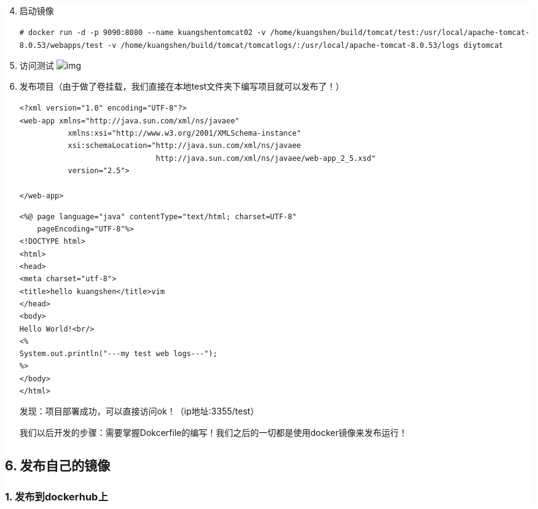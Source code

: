 4.  启动镜像

    ```shell
    # docker run -d -p 9090:8080 --name kuangshentomcat02 -v /home/kuangshen/build/tomcat/test:/usr/local/apache-tomcat-8.0.53/webapps/test -v /home/kuangshen/build/tomcat/tomcatlogs/:/usr/local/apache-tomcat-8.0.53/logs diytomcat
    
    ```

5.  访问测试
    ![img](https://raw.githubusercontent.com/IssacStudent/MarkdownImg/master/img/202210272025001.jpg)

6.  发布项目（由于做了卷挂载，我们直接在本地test文件夹下编写项目就可以发布了！）

    ```shell
    <?xml version="1.0" encoding="UTF-8"?>
    <web-app xmlns="http://java.sun.com/xml/ns/javaee"
               xmlns:xsi="http://www.w3.org/2001/XMLSchema-instance"
               xsi:schemaLocation="http://java.sun.com/xml/ns/javaee
                                   http://java.sun.com/xml/ns/javaee/web-app_2_5.xsd"
               version="2.5">
    
    </web-app>
    ```
    
    ```shell
    <%@ page language="java" contentType="text/html; charset=UTF-8"
        pageEncoding="UTF-8"%>
    <!DOCTYPE html>
    <html>
    <head>
    <meta charset="utf-8">
    <title>hello kuangshen</title>vim
    </head>
    <body>
    Hello World!<br/>
    <%
    System.out.println("---my test web logs---");
    %>
    </body>
    </html>
    ```
    
    发现：项目部署成功，可以直接访问ok！（ip地址:3355/test）
    
    我们以后开发的步骤：需要掌握Dokcerfile的编写！我们之后的一切都是使用docker镜像来发布运行！

## 6. 发布自己的镜像

### 1. 发布到dockerhub上
